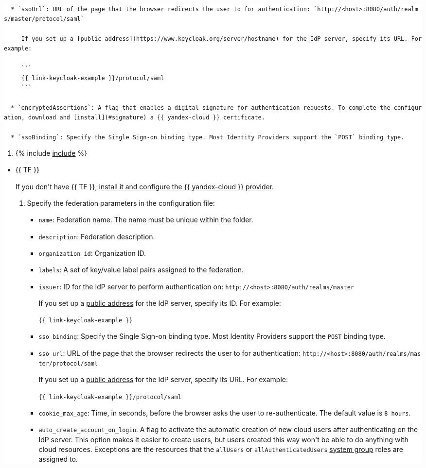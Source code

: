      * `ssoUrl`: URL of the page that the browser redirects the user to for authentication: `http://<host>:8080/auth/realms/master/protocol/saml`

         If you set up a [public address](https://www.keycloak.org/server/hostname) for the IdP server, specify its URL. For example:

         ```
         {{ link-keycloak-example }}/protocol/saml
         ```

      * `encryptedAssertions`: A flag that enables a digital signature for authentication requests. To complete the configuration, download and [install](#signature) a {{ yandex-cloud }} certificate.

      * `ssoBinding`: Specify the Single Sign-on binding type. Most Identity Providers support the `POST` binding type.

   1. {% include [include](../../../_includes/iam/create-federation-curl.md) %}

- {{ TF }}

   If you don't have {{ TF }}, [install it and configure the {{ yandex-cloud }} provider](../../../tutorials/infrastructure-management/terraform-quickstart.md#install-terraform).

   1. Specify the federation parameters in the configuration file:

      * `name`: Federation name. The name must be unique within the folder.
      * `description`: Federation description.
      * `organization_id`: Organization ID.
      * `labels`: A set of key/value label pairs assigned to the federation.
      * `issuer`: ID for the IdP server to perform authentication on: `http://<host>:8080/auth/realms/master`

         If you set up a [public address](https://www.keycloak.org/server/hostname) for the IdP server, specify its ID. For example:

         ```
         {{ link-keycloak-example }}
         ```

      * `sso_binding`: Specify the Single Sign-on binding type. Most Identity Providers support the `POST` binding type.
      * `sso_url`: URL of the page that the browser redirects the user to for authentication: `http://<host>:8080/auth/realms/master/protocol/saml`

         If you set up a [public address](https://www.keycloak.org/server/hostname) for the IdP server, specify its URL. For example:

         ```
         {{ link-keycloak-example }}/protocol/saml
         ```


      * `cookie_max_age`: Time, in seconds, before the browser asks the user to re-authenticate. The default value is `8 hours`.
      * `auto_create_account_on_login`: A flag to activate the automatic creation of new cloud users after authenticating on the IdP server.
         This option makes it easier to create users, but users created this way won't be able to do anything with cloud resources. Exceptions are the resources that the `allUsers` or `allAuthenticatedUsers` [system group](../../../iam/concepts/access-control/system-group.md) roles are assigned to.
